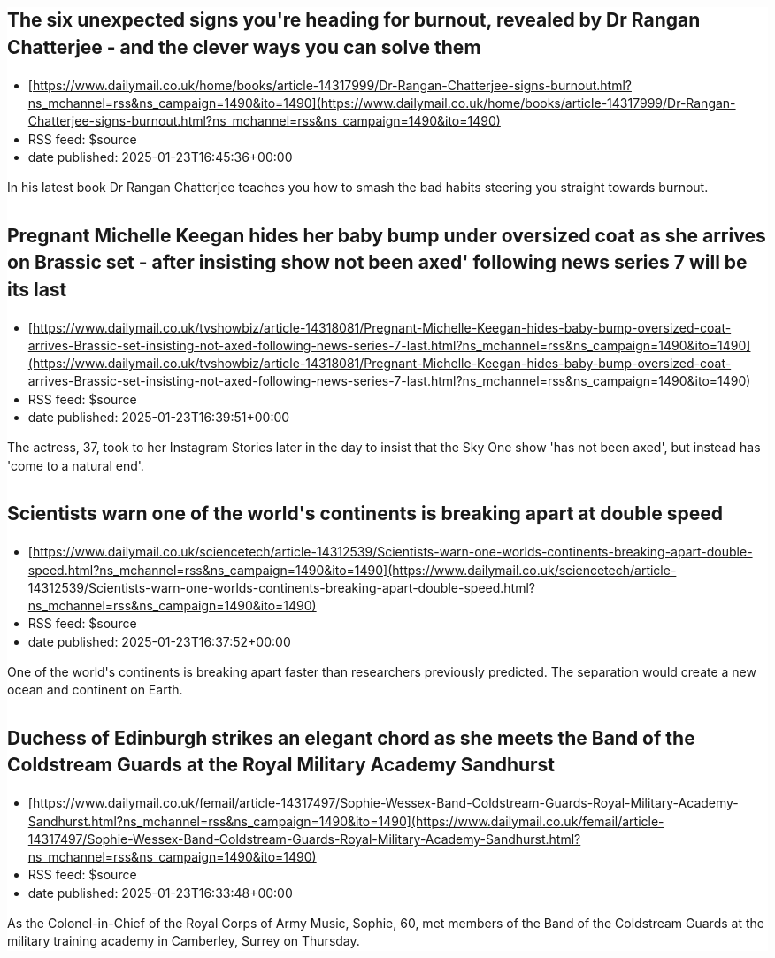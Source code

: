 ## The six unexpected signs you're heading for burnout, revealed by Dr Rangan Chatterjee - and the clever ways you can solve them
 - [https://www.dailymail.co.uk/home/books/article-14317999/Dr-Rangan-Chatterjee-signs-burnout.html?ns_mchannel=rss&ns_campaign=1490&ito=1490](https://www.dailymail.co.uk/home/books/article-14317999/Dr-Rangan-Chatterjee-signs-burnout.html?ns_mchannel=rss&ns_campaign=1490&ito=1490)
 - RSS feed: $source
 - date published: 2025-01-23T16:45:36+00:00

In his latest book Dr Rangan Chatterjee teaches you how to smash the bad habits steering you straight towards burnout.

## Pregnant Michelle Keegan hides her baby bump under oversized coat as she arrives on Brassic set - after insisting show not been axed' following news series 7 will be its last
 - [https://www.dailymail.co.uk/tvshowbiz/article-14318081/Pregnant-Michelle-Keegan-hides-baby-bump-oversized-coat-arrives-Brassic-set-insisting-not-axed-following-news-series-7-last.html?ns_mchannel=rss&ns_campaign=1490&ito=1490](https://www.dailymail.co.uk/tvshowbiz/article-14318081/Pregnant-Michelle-Keegan-hides-baby-bump-oversized-coat-arrives-Brassic-set-insisting-not-axed-following-news-series-7-last.html?ns_mchannel=rss&ns_campaign=1490&ito=1490)
 - RSS feed: $source
 - date published: 2025-01-23T16:39:51+00:00

The actress, 37, took to her Instagram Stories later in the day to insist that the Sky One show 'has not been axed', but instead has 'come to a natural end'.

## Scientists warn one of the world's continents is breaking apart at double speed
 - [https://www.dailymail.co.uk/sciencetech/article-14312539/Scientists-warn-one-worlds-continents-breaking-apart-double-speed.html?ns_mchannel=rss&ns_campaign=1490&ito=1490](https://www.dailymail.co.uk/sciencetech/article-14312539/Scientists-warn-one-worlds-continents-breaking-apart-double-speed.html?ns_mchannel=rss&ns_campaign=1490&ito=1490)
 - RSS feed: $source
 - date published: 2025-01-23T16:37:52+00:00

One of the world's continents is breaking apart faster than researchers previously predicted. The separation would create a new ocean and continent on Earth.

## Duchess of Edinburgh strikes an elegant chord as she meets the Band of the Coldstream Guards at the Royal Military Academy Sandhurst
 - [https://www.dailymail.co.uk/femail/article-14317497/Sophie-Wessex-Band-Coldstream-Guards-Royal-Military-Academy-Sandhurst.html?ns_mchannel=rss&ns_campaign=1490&ito=1490](https://www.dailymail.co.uk/femail/article-14317497/Sophie-Wessex-Band-Coldstream-Guards-Royal-Military-Academy-Sandhurst.html?ns_mchannel=rss&ns_campaign=1490&ito=1490)
 - RSS feed: $source
 - date published: 2025-01-23T16:33:48+00:00

As the Colonel-in-Chief of the Royal Corps of Army Music, Sophie, 60, met members of the Band of the Coldstream Guards at the military training academy in Camberley, Surrey on Thursday.
